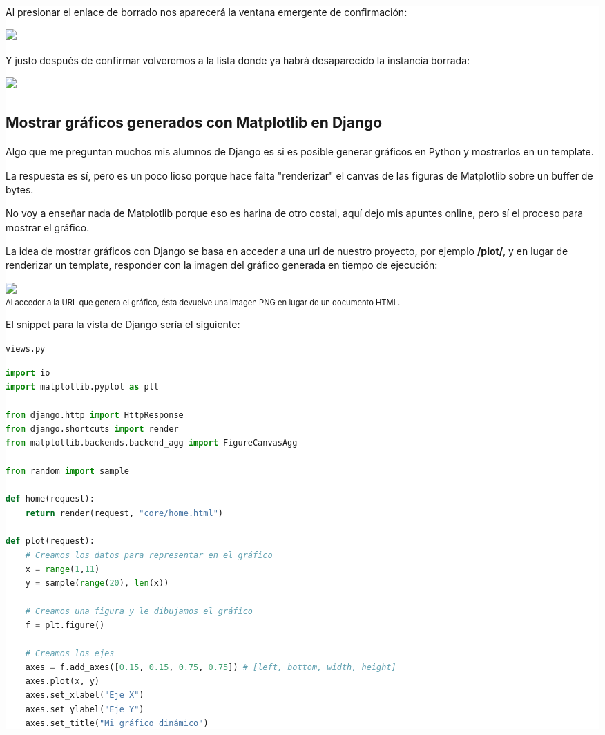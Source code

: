 Al presionar el enlace de borrado nos aparecerá la ventana emergente de confirmación:

<div class="image">
   <img src="{{cdn}}/django/django_modelforms_6.png"/>
</div>

Y justo después de confirmar volveremos a la lista donde ya habrá desaparecido la instancia borrada:

<div class="image">
   <img src="{{cdn}}/django/django_modelforms_7.png"/>
</div>

## Mostrar gráficos generados con Matplotlib en Django

Algo que me preguntan muchos mis alumnos de Django es si es posible generar gráficos en Python y mostrarlos en un template.

La respuesta es sí, pero es un poco lioso porque hace falta "renderizar" el canvas de las figuras de Matplotlib sobre un buffer de bytes.

No voy a enseñar nada de Matplotlib porque eso es harina de otro costal, [aquí dejo mis apuntes online](https://nbviewer.jupyter.org/github/hcosta/curso-python-udemy/tree/master/Fase%205%20-%20Modulos%20externos/Tema%2018%20-%20Matplotlib/), pero sí el proceso para mostrar el gráfico.

La idea de mostrar gráficos con Django se basa en acceder a una url de nuestro proyecto, por ejemplo **/plot/**, y en lugar de renderizar un template, responder con la imagen del gráfico generada en tiempo de ejecución:

<div class="image">
   <img src="{{cdn}}/python/matplotlib_1.png"/>
   <div style="font-size:80%">Al acceder a la URL que genera el gráfico, ésta devuelve una imagen PNG en lugar de un documento HTML.</div>
</div>

El snippet para la vista de Django sería el siguiente:

`views.py`
```python
import io
import matplotlib.pyplot as plt

from django.http import HttpResponse
from django.shortcuts import render
from matplotlib.backends.backend_agg import FigureCanvasAgg

from random import sample

def home(request):
    return render(request, "core/home.html")

def plot(request):
    # Creamos los datos para representar en el gráfico
    x = range(1,11)
    y = sample(range(20), len(x))

    # Creamos una figura y le dibujamos el gráfico
    f = plt.figure()

    # Creamos los ejes
    axes = f.add_axes([0.15, 0.15, 0.75, 0.75]) # [left, bottom, width, height]
    axes.plot(x, y)
    axes.set_xlabel("Eje X")
    axes.set_ylabel("Eje Y")
    axes.set_title("Mi gráfico dinámico")

```